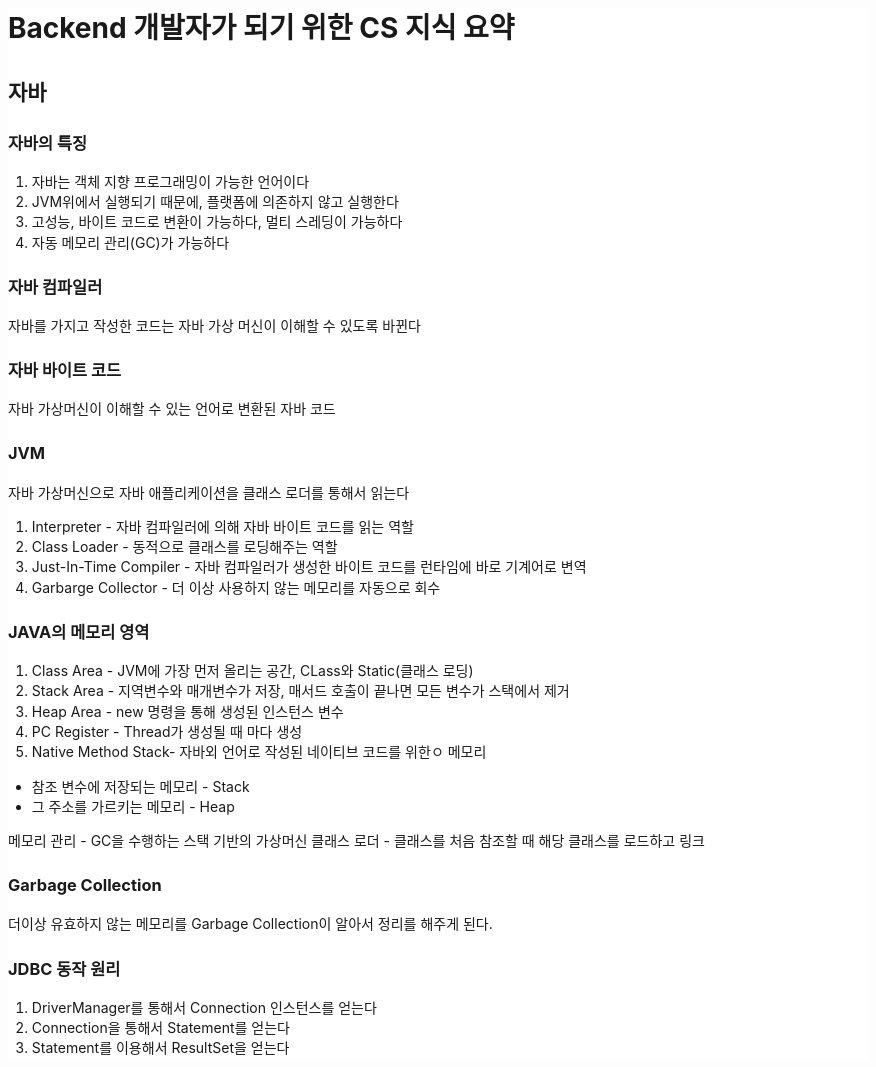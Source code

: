 # Backend 개발자가 되기 위한 CS 지식 요약

## 자바

### 자바의 특징

1. 자바는 객체 지향 프로그래밍이 가능한 언어이다
2. JVM위에서 실행되기 때문에, 플랫폼에 의존하지 않고 실행한다
3. 고성능, 바이트 코드로 변환이 가능하다, 멀티 스레딩이 가능하다
4. 자동 메모리 관리(GC)가 가능하다

### 자바 컴파일러

자바를 가지고 작성한 코드는 자바 가상 머신이 이해할 수 있도록 바뀐다

### 자바 바이트 코드

자바 가상머신이 이해할 수 있는 언어로 변환된 자바 코드

### JVM

자바 가상머신으로 자바 애플리케이션을 클래스 로더를 통해서 읽는다

1. Interpreter - 자바 컴파일러에 의해 자바 바이트 코드를 읽는 역할
2. Class Loader - 동적으로 클래스를 로딩해주는 역할
3. Just-In-Time Compiler - 자바 컴파일러가 생성한 바이트 코드를 런타임에 바로 기계어로 변역
4. Garbarge Collector - 더 이상 사용하지 않는 메모리를 자동으로 회수

### JAVA의 메모리 영역

1. Class Area - JVM에 가장 먼저 올리는 공간, CLass와 Static(클래스 로딩)
2. Stack Area - 지역변수와 매개변수가 저장, 매서드 호출이 끝나면 모든 변수가 스택에서 제거
3. Heap Area - new 명령을 통해 생성된 인스턴스 변수
4. PC Register - Thread가 생성될 때 마다 생성
5. Native Method Stack- 자바외 언어로 작성된 네이티브 코드를 위한ㅇ 메모리

- 참조 변수에 저장되는 메모리 - Stack
- 그 주소를 가르키는 메모리 - Heap

메모리 관리 - GC을 수행하는 스택 기반의 가상머신
클래스 로더 - 클래스를 처음 참조할 때 해당 클래스를 로드하고 링크

### Garbage Collection

더이상 유효하지 않는 메모리를 Garbage Collection이 알아서 정리를 해주게 된다.

### JDBC 동작 원리

1. DriverManager를 통해서 Connection 인스턴스를 얻는다
2. Connection을 통해서 Statement를 얻는다
3. Statement를 이용해서 ResultSet을 얻는다
